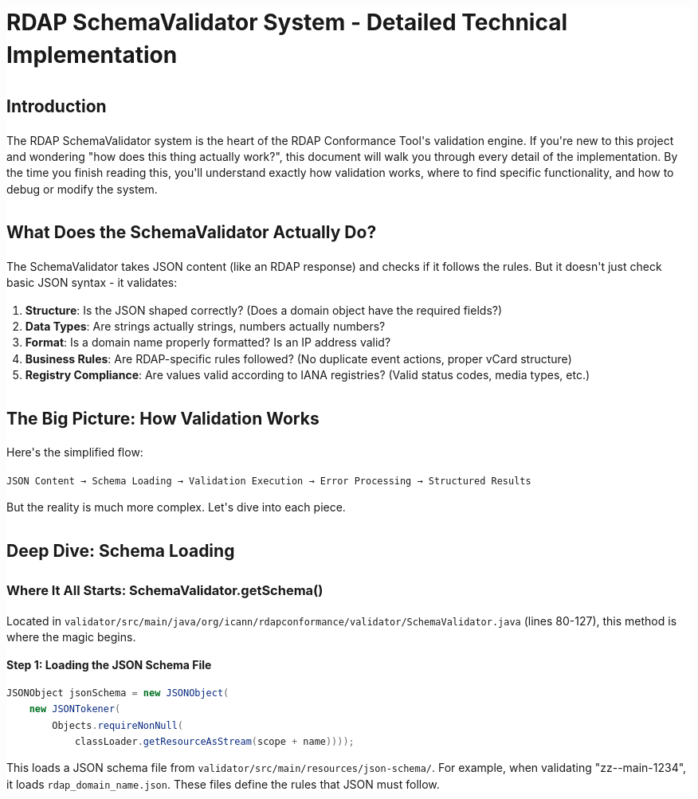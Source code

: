 # RDAP SchemaValidator System - Detailed Technical Implementation

## Introduction

The RDAP SchemaValidator system is the heart of the RDAP Conformance Tool's validation engine. If you're new to this project and wondering "how does this thing actually work?", this document will walk you through every detail of the implementation. By the time you finish reading this, you'll understand exactly how validation works, where to find specific functionality, and how to debug or modify the system.

## What Does the SchemaValidator Actually Do?

The SchemaValidator takes JSON content (like an RDAP response) and checks if it follows the rules. But it doesn't just check basic JSON syntax - it validates:

1. **Structure**: Is the JSON shaped correctly? (Does a domain object have the required fields?)
2. **Data Types**: Are strings actually strings, numbers actually numbers?
3. **Format**: Is a domain name properly formatted? Is an IP address valid?
4. **Business Rules**: Are RDAP-specific rules followed? (No duplicate event actions, proper vCard structure)
5. **Registry Compliance**: Are values valid according to IANA registries? (Valid status codes, media types, etc.)

## The Big Picture: How Validation Works

Here's the simplified flow:
```
JSON Content → Schema Loading → Validation Execution → Error Processing → Structured Results
```

But the reality is much more complex. Let's dive into each piece.

## Deep Dive: Schema Loading

### Where It All Starts: SchemaValidator.getSchema()

Located in `validator/src/main/java/org/icann/rdapconformance/validator/SchemaValidator.java` (lines 80-127), this method is where the magic begins.

**Step 1: Loading the JSON Schema File**

```java
JSONObject jsonSchema = new JSONObject(
    new JSONTokener(
        Objects.requireNonNull(
            classLoader.getResourceAsStream(scope + name))));
```

This loads a JSON schema file from `validator/src/main/resources/json-schema/`. For example, when validating "zz--main-1234", it loads `rdap_domain_name.json`. These files define the rules that JSON must follow.
